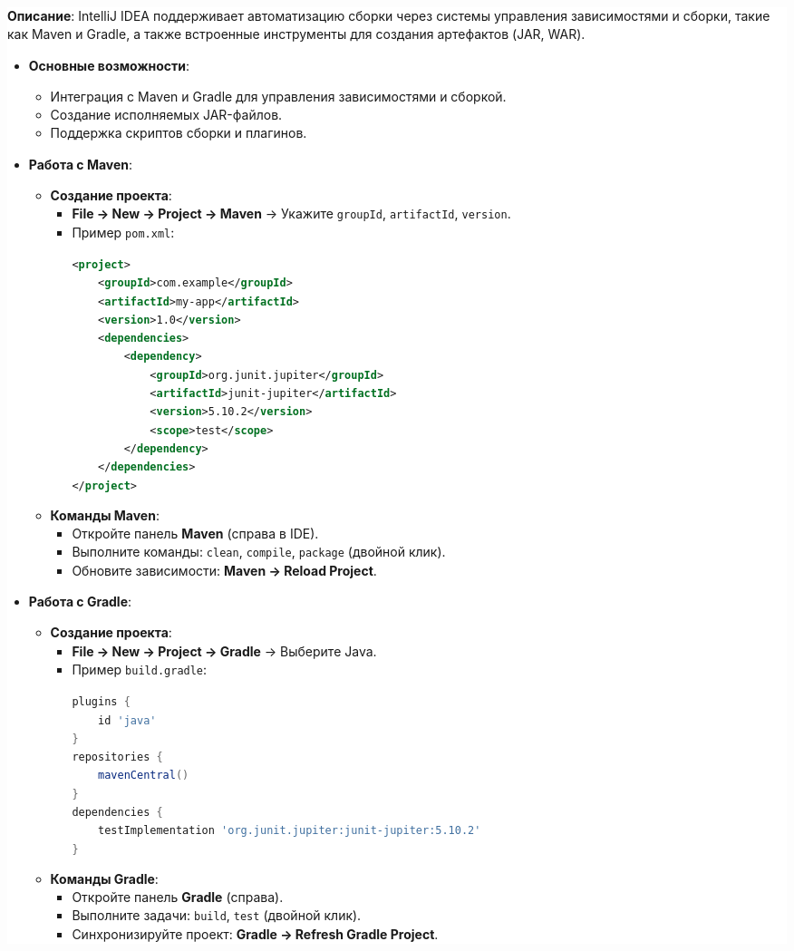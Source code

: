 **Описание**: IntelliJ IDEA поддерживает автоматизацию сборки через системы управления зависимостями и сборки, такие как Maven и Gradle, а также встроенные инструменты для создания артефактов (JAR, WAR).

- **Основные возможности**:
    - Интеграция с Maven и Gradle для управления зависимостями и сборкой.
    - Создание исполняемых JAR-файлов.
    - Поддержка скриптов сборки и плагинов.

- **Работа с Maven**:
    - **Создание проекта**:
        - **File → New → Project → Maven** → Укажите `groupId`, `artifactId`, `version`.
        - Пример `pom.xml`:
          ```xml
          <project>
              <groupId>com.example</groupId>
              <artifactId>my-app</artifactId>
              <version>1.0</version>
              <dependencies>
                  <dependency>
                      <groupId>org.junit.jupiter</groupId>
                      <artifactId>junit-jupiter</artifactId>
                      <version>5.10.2</version>
                      <scope>test</scope>
                  </dependency>
              </dependencies>
          </project>
          ```
    - **Команды Maven**:
        - Откройте панель **Maven** (справа в IDE).
        - Выполните команды: `clean`, `compile`, `package` (двойной клик).
        - Обновите зависимости: **Maven → Reload Project**.

- **Работа с Gradle**:
    - **Создание проекта**:
        - **File → New → Project → Gradle** → Выберите Java.
        - Пример `build.gradle`:
          ```groovy
          plugins {
              id 'java'
          }
          repositories {
              mavenCentral()
          }
          dependencies {
              testImplementation 'org.junit.jupiter:junit-jupiter:5.10.2'
          }
          ```
    - **Команды Gradle**:
        - Откройте панель **Gradle** (справа).
        - Выполните задачи: `build`, `test` (двойной клик).
        - Синхронизируйте проект: **Gradle → Refresh Gradle Project**.
